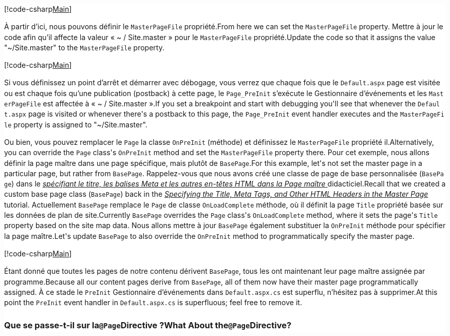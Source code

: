 
[!code-csharp[Main](specifying-the-master-page-programmatically-cs/samples/sample2.cs)]

<span data-ttu-id="a462b-135">À partir d’ici, nous pouvons définir le `MasterPageFile` propriété.</span><span class="sxs-lookup"><span data-stu-id="a462b-135">From here we can set the `MasterPageFile` property.</span></span> <span data-ttu-id="a462b-136">Mettre à jour le code afin qu’il affecte la valeur « ~ / Site.master » pour le `MasterPageFile` propriété.</span><span class="sxs-lookup"><span data-stu-id="a462b-136">Update the code so that it assigns the value "~/Site.master" to the `MasterPageFile` property.</span></span>


[!code-csharp[Main](specifying-the-master-page-programmatically-cs/samples/sample3.cs)]

<span data-ttu-id="a462b-137">Si vous définissez un point d’arrêt et démarrer avec débogage, vous verrez que chaque fois que le `Default.aspx` page est visitée ou est chaque fois qu’une publication (postback) à cette page, le `Page_PreInit` s’exécute le Gestionnaire d’événements et les `MasterPageFile` est affectée à « ~ / Site.master ».</span><span class="sxs-lookup"><span data-stu-id="a462b-137">If you set a breakpoint and start with debugging you'll see that whenever the `Default.aspx` page is visited or whenever there's a postback to this page, the `Page_PreInit` event handler executes and the `MasterPageFile` property is assigned to "~/Site.master".</span></span>

<span data-ttu-id="a462b-138">Ou bien, vous pouvez remplacer le `Page` la classe `OnPreInit` (méthode) et définissez le `MasterPageFile` propriété il.</span><span class="sxs-lookup"><span data-stu-id="a462b-138">Alternatively, you can override the `Page` class's `OnPreInit` method and set the `MasterPageFile` property there.</span></span> <span data-ttu-id="a462b-139">Pour cet exemple, nous allons définir la page maître dans une page spécifique, mais plutôt de `BasePage`.</span><span class="sxs-lookup"><span data-stu-id="a462b-139">For this example, let's not set the master page in a particular page, but rather from `BasePage`.</span></span> <span data-ttu-id="a462b-140">Rappelez-vous que nous avons créé une classe de page de base personnalisée (`BasePage`) dans le [ *spécifiant le titre, les balises Meta et les autres en-têtes HTML dans la Page maître* ](specifying-the-title-meta-tags-and-other-html-headers-in-the-master-page-cs.md) didacticiel.</span><span class="sxs-lookup"><span data-stu-id="a462b-140">Recall that we created a custom base page class (`BasePage`) back in the [*Specifying the Title, Meta Tags, and Other HTML Headers in the Master Page*](specifying-the-title-meta-tags-and-other-html-headers-in-the-master-page-cs.md) tutorial.</span></span> <span data-ttu-id="a462b-141">Actuellement `BasePage` remplace le `Page` de classe `OnLoadComplete` méthode, où il définit la page `Title` propriété basée sur les données de plan de site.</span><span class="sxs-lookup"><span data-stu-id="a462b-141">Currently `BasePage` overrides the `Page` class's `OnLoadComplete` method, where it sets the page's `Title` property based on the site map data.</span></span> <span data-ttu-id="a462b-142">Nous allons mettre à jour `BasePage` également substituer la `OnPreInit` méthode pour spécifier la page maître.</span><span class="sxs-lookup"><span data-stu-id="a462b-142">Let's update `BasePage` to also override the `OnPreInit` method to programmatically specify the master page.</span></span>


[!code-csharp[Main](specifying-the-master-page-programmatically-cs/samples/sample4.cs)]

<span data-ttu-id="a462b-143">Étant donné que toutes les pages de notre contenu dérivent `BasePage`, tous les ont maintenant leur page maître assignée par programme.</span><span class="sxs-lookup"><span data-stu-id="a462b-143">Because all our content pages derive from `BasePage`, all of them now have their master page programmatically assigned.</span></span> <span data-ttu-id="a462b-144">À ce stade le `PreInit` Gestionnaire d’événements dans `Default.aspx.cs` est superflu, n’hésitez pas à supprimer.</span><span class="sxs-lookup"><span data-stu-id="a462b-144">At this point the `PreInit` event handler in `Default.aspx.cs` is superfluous; feel free to remove it.</span></span>

### <a name="what-about-thepagedirective"></a><span data-ttu-id="a462b-145">Que se passe-t-il sur la`@Page`Directive ?</span><span class="sxs-lookup"><span data-stu-id="a462b-145">What About the`@Page`Directive?</span></span>
